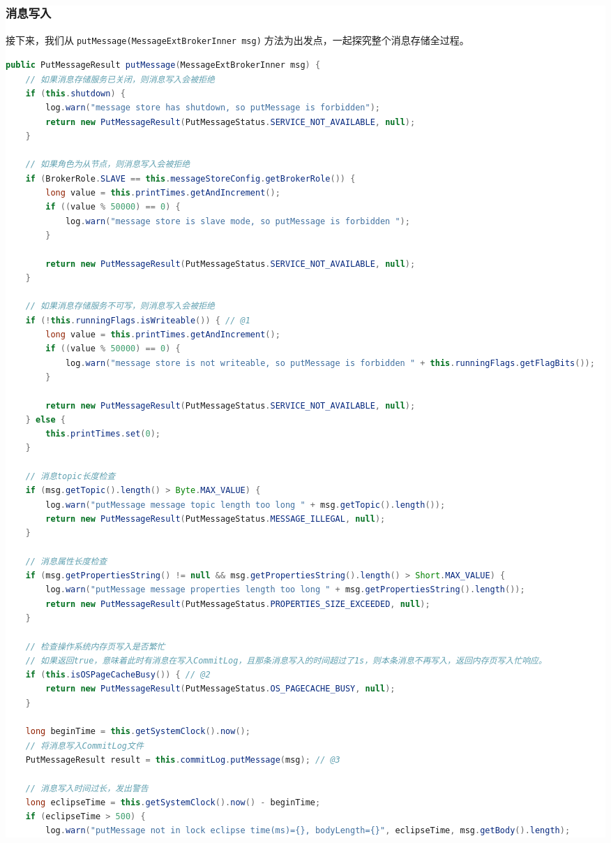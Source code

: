 ### 消息写入

接下来，我们从 `putMessage(MessageExtBrokerInner msg)` 方法为出发点，一起探究整个消息存储全过程。

```java
public PutMessageResult putMessage(MessageExtBrokerInner msg) {
    // 如果消息存储服务已关闭，则消息写入会被拒绝
    if (this.shutdown) {
        log.warn("message store has shutdown, so putMessage is forbidden");
        return new PutMessageResult(PutMessageStatus.SERVICE_NOT_AVAILABLE, null);
    }

    // 如果角色为从节点，则消息写入会被拒绝
    if (BrokerRole.SLAVE == this.messageStoreConfig.getBrokerRole()) {
        long value = this.printTimes.getAndIncrement();
        if ((value % 50000) == 0) {
            log.warn("message store is slave mode, so putMessage is forbidden ");
        }

        return new PutMessageResult(PutMessageStatus.SERVICE_NOT_AVAILABLE, null);
    }

    // 如果消息存储服务不可写，则消息写入会被拒绝
    if (!this.runningFlags.isWriteable()) { // @1
        long value = this.printTimes.getAndIncrement();
        if ((value % 50000) == 0) {
            log.warn("message store is not writeable, so putMessage is forbidden " + this.runningFlags.getFlagBits());
        }

        return new PutMessageResult(PutMessageStatus.SERVICE_NOT_AVAILABLE, null);
    } else {
        this.printTimes.set(0);
    }

    // 消息topic长度检查
    if (msg.getTopic().length() > Byte.MAX_VALUE) {
        log.warn("putMessage message topic length too long " + msg.getTopic().length());
        return new PutMessageResult(PutMessageStatus.MESSAGE_ILLEGAL, null);
    }

    // 消息属性长度检查
    if (msg.getPropertiesString() != null && msg.getPropertiesString().length() > Short.MAX_VALUE) {
        log.warn("putMessage message properties length too long " + msg.getPropertiesString().length());
        return new PutMessageResult(PutMessageStatus.PROPERTIES_SIZE_EXCEEDED, null);
    }

    // 检查操作系统内存页写入是否繁忙
    // 如果返回true，意味着此时有消息在写入CommitLog，且那条消息写入的时间超过了1s，则本条消息不再写入，返回内存页写入忙响应。
    if (this.isOSPageCacheBusy()) { // @2
        return new PutMessageResult(PutMessageStatus.OS_PAGECACHE_BUSY, null);
    }

    long beginTime = this.getSystemClock().now();
    // 将消息写入CommitLog文件
    PutMessageResult result = this.commitLog.putMessage(msg); // @3

    // 消息写入时间过长，发出警告
    long eclipseTime = this.getSystemClock().now() - beginTime;
    if (eclipseTime > 500) {
        log.warn("putMessage not in lock eclipse time(ms)={}, bodyLength={}", eclipseTime, msg.getBody().length);
```